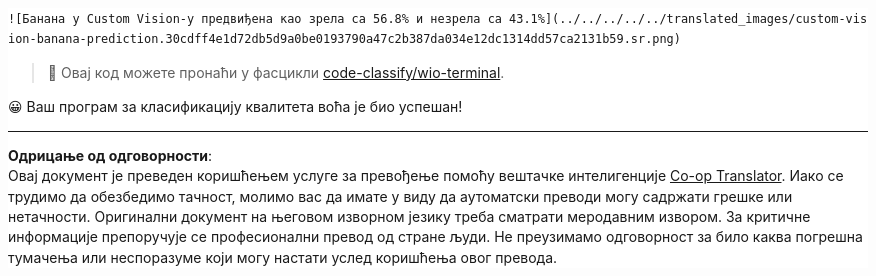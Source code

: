     ![Банана у Custom Vision-у предвиђена као зрела са 56.8% и незрела са 43.1%](../../../../../translated_images/custom-vision-banana-prediction.30cdff4e1d72db5d9a0be0193790a47c2b387da034e12dc1314dd57ca2131b59.sr.png)

> 💁 Овај код можете пронаћи у фасцикли [code-classify/wio-terminal](../../../../../4-manufacturing/lessons/2-check-fruit-from-device/code-classify/wio-terminal).

😀 Ваш програм за класификацију квалитета воћа је био успешан!

---

**Одрицање од одговорности**:  
Овај документ је преведен коришћењем услуге за превођење помоћу вештачке интелигенције [Co-op Translator](https://github.com/Azure/co-op-translator). Иако се трудимо да обезбедимо тачност, молимо вас да имате у виду да аутоматски преводи могу садржати грешке или нетачности. Оригинални документ на његовом изворном језику треба сматрати меродавним извором. За критичне информације препоручује се професионални превод од стране људи. Не преузимамо одговорност за било каква погрешна тумачења или неспоразуме који могу настати услед коришћења овог превода.